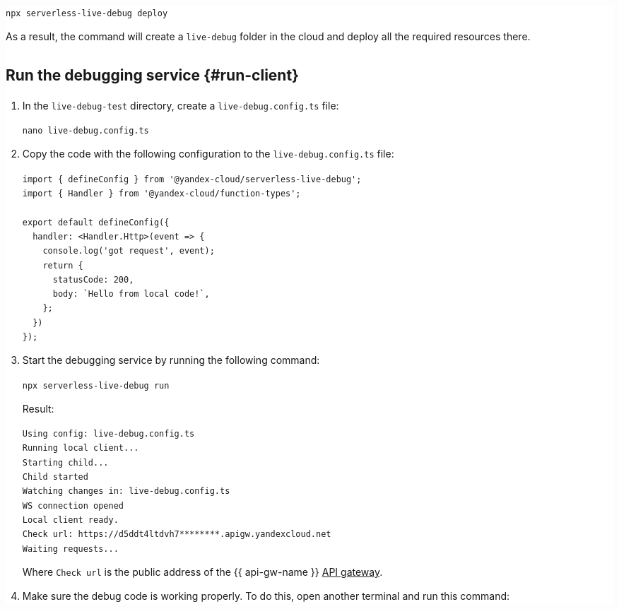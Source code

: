    ```
   npx serverless-live-debug deploy
   ```

   As a result, the command will create a `live-debug` folder in the cloud and deploy all the required resources there.

## Run the debugging service {#run-client}

1. In the `live-debug-test` directory, create a `live-debug.config.ts` file:

   ```
   nano live-debug.config.ts
   ```

1. Copy the code with the following configuration to the `live-debug.config.ts` file:

   ```
   import { defineConfig } from '@yandex-cloud/serverless-live-debug';
   import { Handler } from '@yandex-cloud/function-types';

   export default defineConfig({
     handler: <Handler.Http>(event => {
       console.log('got request', event);
       return {
         statusCode: 200,
         body: `Hello from local code!`,
       };
     })
   });
   ```

1. Start the debugging service by running the following command:

   ```
   npx serverless-live-debug run
   ```

   Result:

   ```
   Using config: live-debug.config.ts
   Running local client...
   Starting child...
   Child started
   Watching changes in: live-debug.config.ts
   WS connection opened
   Local client ready.
   Check url: https://d5ddt4ltdvh7********.apigw.yandexcloud.net
   Waiting requests...
   ```

   Where `Check url` is the public address of the {{ api-gw-name }} [API gateway](../../api-gateway/concepts/index.md).

1. Make sure the debug code is working properly. To do this, open another terminal and run this command:
